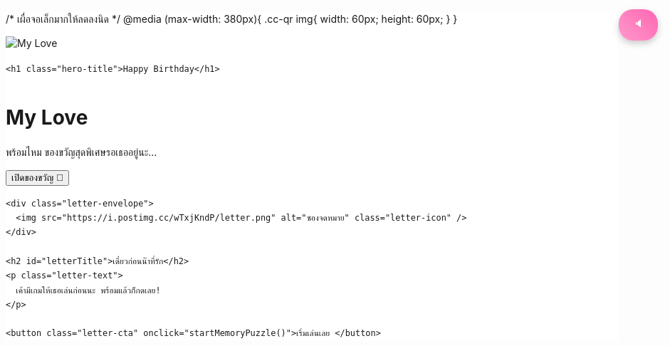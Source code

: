 /* เผื่อจอเล็กมากให้ลดลงนิด */
@media (max-width: 380px){
  .cc-qr img{ width: 60px; height: 60px; }
}




  </style>
</head>
<body>
    <div class="hero-card"id="mainPage">
  <img src="https://i.postimg.cc/brZ9s3Bh/S-7790595.jpg" alt="My Love" class="photo hero-photo" />
    
    <h1 class="hero-title">Happy Birthday</h1>
  <h1 class="hero-title">My Love</h1>

  
  <p class="typewriter hero-subnote" id="typewriterText">พร้อมไหม ของขวัญสุดพิเศษรอเธออยู่นะ…</p>

  
  <button id="giftBtn" class="hero-cta"> เปิดของขวัญ 💌 </button>
</div>

  <button id="toggleMusicBtn" style="
  position: fixed;
  top: 20px;
  right: 20px;
  z-index: 999;
  padding: 10px 20px;
  background: linear-gradient(45deg, #ff99cc, #ff66b2);
  color: white;
  border: none;
  border-radius: 20px;
  font-size: 1rem;
  cursor: pointer;
  box-shadow: 0 4px 10px rgba(0,0,0,0.2);
">🔈 </button>


<div id="letterPopup" class="popup popup--letter hidden" aria-modal="true" role="dialog" aria-labelledby="letterTitle">
  <div class="popup-content letter-card">

    <div class="letter-envelope">
      <img src="https://i.postimg.cc/wTxjKndP/letter.png" alt="ซองจดหมาย" class="letter-icon" />
    </div>

    <h2 id="letterTitle">เดี๋ยวก่อนน๊าที่รัก</h2>
    <p class="letter-text">
      เค้ามีเกมให้เธอเล่นก่อนนะ พร้อมแล้วก็กดเลย!
    </p>

    <button class="letter-cta" onclick="startMemoryPuzzle()">เริ่มเล่นเลย </button>
  </div>
</div>
